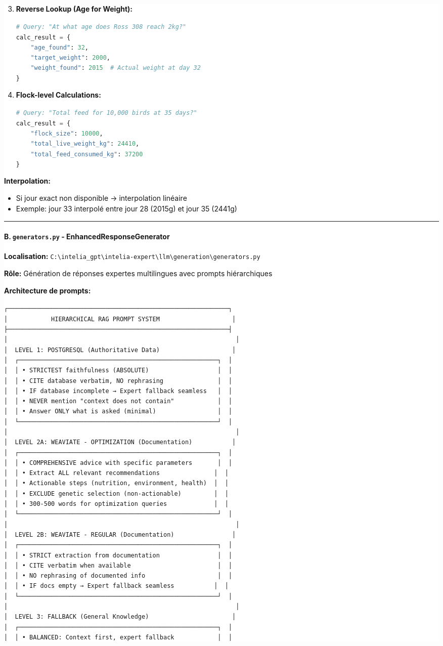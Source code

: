 3. **Reverse Lookup (Age for Weight):**
   ```python
   # Query: "At what age does Ross 308 reach 2kg?"
   calc_result = {
       "age_found": 32,
       "target_weight": 2000,
       "weight_found": 2015  # Actual weight at day 32
   }
   ```

4. **Flock-level Calculations:**
   ```python
   # Query: "Total feed for 10,000 birds at 35 days?"
   calc_result = {
       "flock_size": 10000,
       "total_live_weight_kg": 24410,
       "total_feed_consumed_kg": 37200
   }
   ```

**Interpolation:**
- Si jour exact non disponible → interpolation linéaire
- Exemple: jour 33 interpolé entre jour 28 (2015g) et jour 35 (2441g)

---

#### B. `generators.py` - EnhancedResponseGenerator

**Localisation:** `C:\intelia_gpt\intelia-expert\llm\generation\generators.py`

**Rôle:** Génération de réponses expertes multilingues avec prompts hiérarchiques

**Architecture de prompts:**

```
┌─────────────────────────────────────────────────────────────┐
│            HIERARCHICAL RAG PROMPT SYSTEM                    │
├─────────────────────────────────────────────────────────────┤
│                                                               │
│  LEVEL 1: POSTGRESQL (Authoritative Data)                    │
│  ┌───────────────────────────────────────────────────────┐  │
│  │ • STRICTEST faithfulness (ABSOLUTE)                   │  │
│  │ • CITE database verbatim, NO rephrasing               │  │
│  │ • IF database incomplete → Expert fallback seamless   │  │
│  │ • NEVER mention "context does not contain"            │  │
│  │ • Answer ONLY what is asked (minimal)                 │  │
│  └───────────────────────────────────────────────────────┘  │
│                                                               │
│  LEVEL 2A: WEAVIATE - OPTIMIZATION (Documentation)           │
│  ┌───────────────────────────────────────────────────────┐  │
│  │ • COMPREHENSIVE advice with specific parameters       │  │
│  │ • Extract ALL relevant recommendations               │  │
│  │ • Actionable steps (nutrition, environment, health)  │  │
│  │ • EXCLUDE genetic selection (non-actionable)         │  │
│  │ • 300-500 words for optimization queries             │  │
│  └───────────────────────────────────────────────────────┘  │
│                                                               │
│  LEVEL 2B: WEAVIATE - REGULAR (Documentation)                │
│  ┌───────────────────────────────────────────────────────┐  │
│  │ • STRICT extraction from documentation                │  │
│  │ • CITE verbatim when available                        │  │
│  │ • NO rephrasing of documented info                    │  │
│  │ • IF docs empty → Expert fallback seamless           │  │
│  └───────────────────────────────────────────────────────┘  │
│                                                               │
│  LEVEL 3: FALLBACK (General Knowledge)                       │
│  ┌───────────────────────────────────────────────────────┐  │
│  │ • BALANCED: Context first, expert fallback            │  │
```